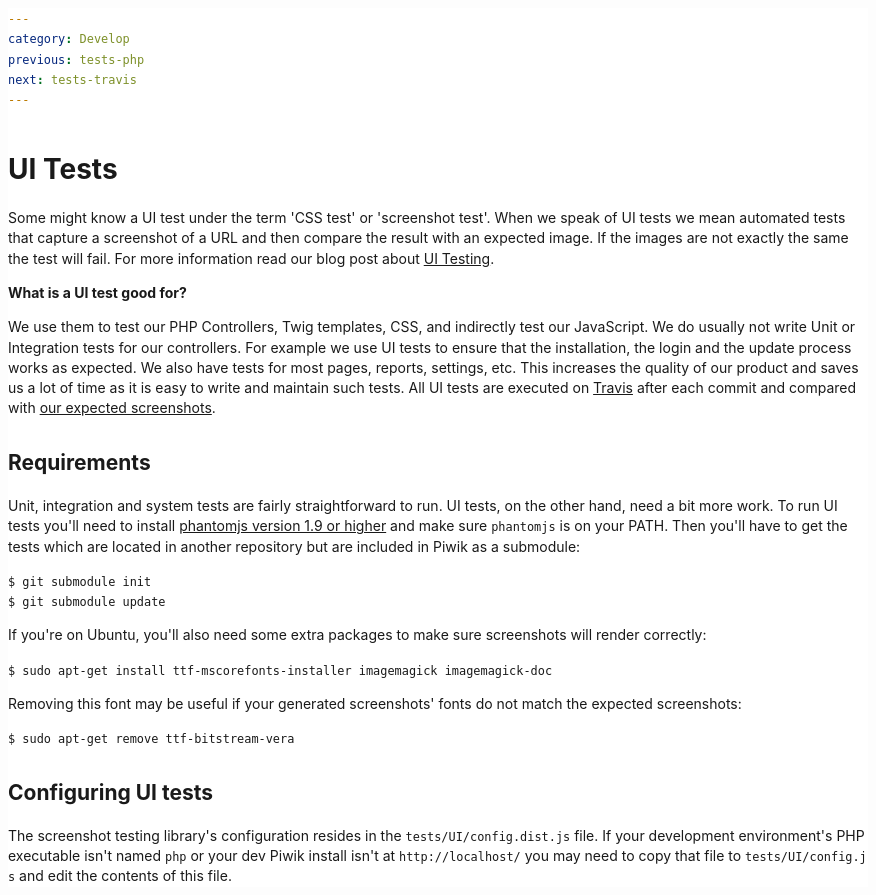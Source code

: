 ```yaml
---
category: Develop
previous: tests-php
next: tests-travis
---
```

# UI Tests

Some might know a UI test under the term 'CSS test' or 'screenshot test'. When we speak of UI tests we mean automated tests that capture a screenshot of a URL and then compare the result with an expected image. If the images are not exactly the same the test will fail. For more information read our blog post about [UI Testing](https://piwik.org/blog/2013/10/our-latest-improvement-to-qa-screenshot-testing/).

**What is a UI test good for?**

We use them to test our PHP Controllers, Twig templates, CSS, and indirectly test our JavaScript. We do usually not write Unit or Integration tests for our controllers. For example we use UI tests to ensure that the installation, the login and the update process works as expected. We also have tests for most pages, reports, settings, etc. This increases the quality of our product and saves us a lot of time as it is easy to write and maintain such tests. All UI tests are executed on [Travis](https://travis-ci.org/piwik/piwik) after each commit and compared with [our expected screenshots](https://github.com/piwik/piwik-ui-tests).

## Requirements

Unit, integration and system tests are fairly straightforward to run. UI tests, on the other hand, need a bit more work. To run UI tests you'll need to install [phantomjs version 1.9 or higher](http://phantomjs.org/download.html) and make sure `phantomjs` is on your PATH. Then you'll have to get the tests which are located in another repository but are included in Piwik as a submodule:

```
$ git submodule init
$ git submodule update
```

If you're on Ubuntu, you'll also need some extra packages to make sure screenshots will render correctly:

```
$ sudo apt-get install ttf-mscorefonts-installer imagemagick imagemagick-doc
```

Removing this font may be useful if your generated screenshots' fonts do not match the expected screenshots:

    $ sudo apt-get remove ttf-bitstream-vera

## Configuring UI tests

The screenshot testing library's configuration resides in the `tests/UI/config.dist.js` file.
If your development environment's PHP executable isn't named `php`
or your dev Piwik install isn't at `http://localhost/` you may need to copy that file to 
`tests/UI/config.js` and edit the contents of this file.
